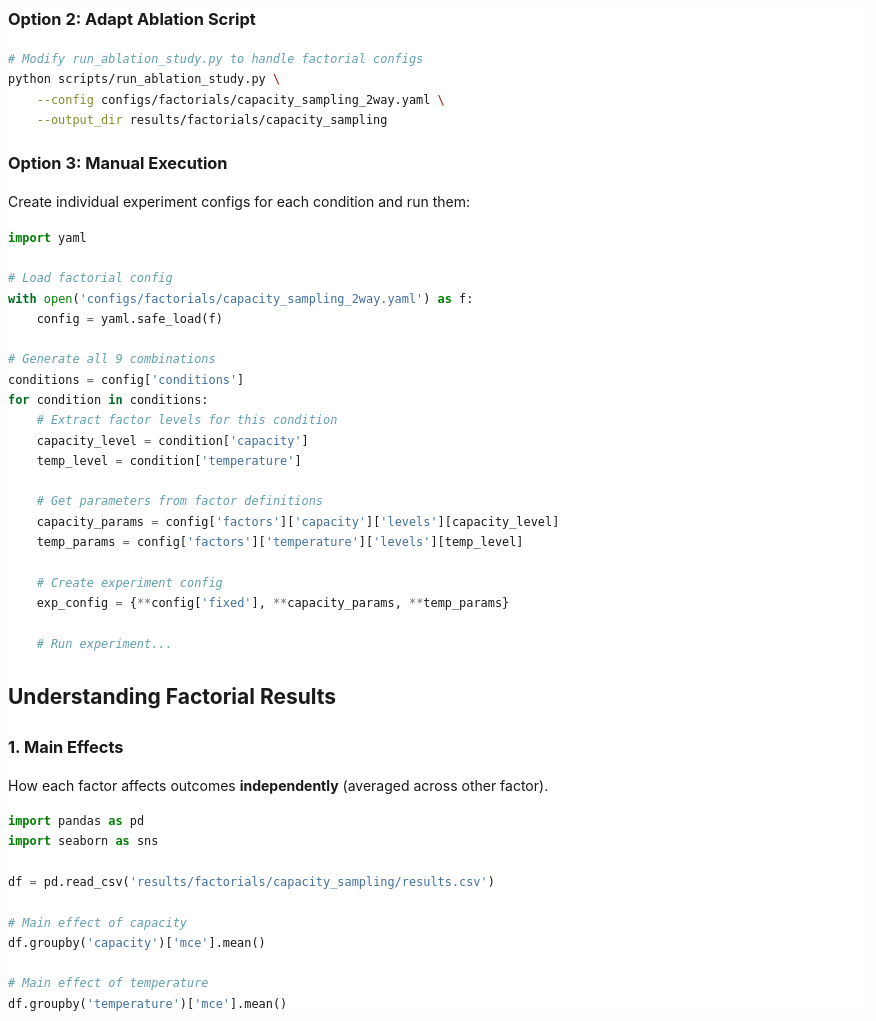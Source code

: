### Option 2: Adapt Ablation Script

```bash
# Modify run_ablation_study.py to handle factorial configs
python scripts/run_ablation_study.py \
    --config configs/factorials/capacity_sampling_2way.yaml \
    --output_dir results/factorials/capacity_sampling
```

### Option 3: Manual Execution

Create individual experiment configs for each condition and run them:

```python
import yaml

# Load factorial config
with open('configs/factorials/capacity_sampling_2way.yaml') as f:
    config = yaml.safe_load(f)

# Generate all 9 combinations
conditions = config['conditions']
for condition in conditions:
    # Extract factor levels for this condition
    capacity_level = condition['capacity']
    temp_level = condition['temperature']

    # Get parameters from factor definitions
    capacity_params = config['factors']['capacity']['levels'][capacity_level]
    temp_params = config['factors']['temperature']['levels'][temp_level]

    # Create experiment config
    exp_config = {**config['fixed'], **capacity_params, **temp_params}

    # Run experiment...
```

## Understanding Factorial Results

### 1. Main Effects
How each factor affects outcomes **independently** (averaged across other factor).

```python
import pandas as pd
import seaborn as sns

df = pd.read_csv('results/factorials/capacity_sampling/results.csv')

# Main effect of capacity
df.groupby('capacity')['mce'].mean()

# Main effect of temperature
df.groupby('temperature')['mce'].mean()
```
